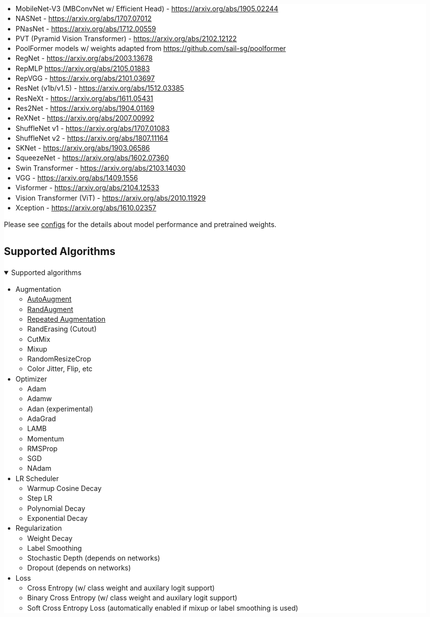 * MobileNet-V3 (MBConvNet w/ Efficient Head) - https://arxiv.org/abs/1905.02244
* NASNet - https://arxiv.org/abs/1707.07012
* PNasNet - https://arxiv.org/abs/1712.00559
* PVT (Pyramid Vision Transformer) - https://arxiv.org/abs/2102.12122
* PoolFormer models w/ weights adapted from https://github.com/sail-sg/poolformer
* RegNet - https://arxiv.org/abs/2003.13678
* RepMLP https://arxiv.org/abs/2105.01883
* RepVGG - https://arxiv.org/abs/2101.03697
* ResNet (v1b/v1.5) - https://arxiv.org/abs/1512.03385
* ResNeXt - https://arxiv.org/abs/1611.05431
* Res2Net - https://arxiv.org/abs/1904.01169
* ReXNet - https://arxiv.org/abs/2007.00992
* ShuffleNet v1 - https://arxiv.org/abs/1707.01083
* ShuffleNet v2 - https://arxiv.org/abs/1807.11164
* SKNet - https://arxiv.org/abs/1903.06586
* SqueezeNet - https://arxiv.org/abs/1602.07360
* Swin Transformer - https://arxiv.org/abs/2103.14030
* VGG - https://arxiv.org/abs/1409.1556
* Visformer - https://arxiv.org/abs/2104.12533
* Vision Transformer (ViT) - https://arxiv.org/abs/2010.11929
* Xception - https://arxiv.org/abs/1610.02357

Please see [configs](./configs) for the details about model performance and pretrained weights.

</details>

## Supported Algorithms
<details open>
<summary> Supported algorithms </summary>

* Augmentation
	* [AutoAugment](https://arxiv.org/abs/1805.09501)
	* [RandAugment](https://arxiv.org/abs/1909.13719) 
	* [Repeated Augmentation](https://openaccess.thecvf.com/content_CVPR_2020/papers/Hoffer_Augment_Your_Batch_Improving_Generalization_Through_Instance_Repetition_CVPR_2020_paper.pdf)
	* RandErasing (Cutout)
	* CutMix
	* Mixup
	* RandomResizeCrop
	* Color Jitter, Flip, etc
* Optimizer
	* Adam
	* Adamw
	* Adan (experimental)
	* AdaGrad
	* LAMB
	* Momentum
	* RMSProp
	* SGD
	* NAdam
* LR Scheduler
	* Warmup Cosine Decay
	* Step LR
	* Polynomial Decay
	* Exponential Decay
* Regularization
	* Weight Decay
	* Label Smoothing
	* Stochastic Depth (depends on networks)
	* Dropout (depends on networks)
* Loss
	* Cross Entropy (w/ class weight and auxilary logit support)
	* Binary Cross Entropy  (w/ class weight and auxilary logit support)
	* Soft Cross Entropy Loss (automatically enabled if mixup or label smoothing is used)